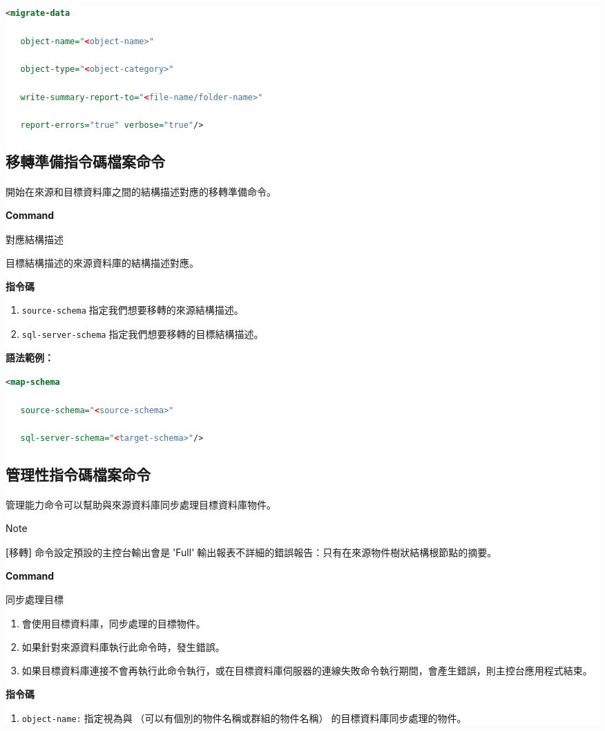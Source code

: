 ```xml  
<migrate-data  
  
   object-name="<object-name>"  
  
   object-type="<object-category>"  
  
   write-summary-report-to="<file-name/folder-name>"  
  
   report-errors="true" verbose="true"/>  
```  
  
## <a name="migration-preparation-script-file-command"></a>移轉準備指令碼檔案命令  
開始在來源和目標資料庫之間的結構描述對應的移轉準備命令。  
  
**Command**  
  
對應結構描述  
  
目標結構描述的來源資料庫的結構描述對應。  
  
**指令碼**  
  
1.  `source-schema` 指定我們想要移轉的來源結構描述。  
  
2.  `sql-server-schema` 指定我們想要移轉的目標結構描述。  
  
**語法範例：**  
  
```xml  
<map-schema  
  
   source-schema="<source-schema>"  
  
   sql-server-schema="<target-schema>"/>  
```  
  
## <a name="manageability-script-file-commands"></a>管理性指令碼檔案命令  
管理能力命令可以幫助與來源資料庫同步處理目標資料庫物件。  
  
> [!NOTE]  
> [移轉] 命令設定預設的主控台輸出會是 'Full' 輸出報表不詳細的錯誤報告：只有在來源物件樹狀結構根節點的摘要。  
  
**Command**  
  
同步處理目標  
  
1.  會使用目標資料庫，同步處理的目標物件。  
  
2.  如果針對來源資料庫執行此命令時，發生錯誤。  
  
3.  如果目標資料庫連接不會再執行此命令執行，或在目標資料庫伺服器的連線失敗命令執行期間，會產生錯誤，則主控台應用程式結束。  
  
**指令碼**  
  
1.  `object-name:` 指定視為與 （可以有個別的物件名稱或群組的物件名稱） 的目標資料庫同步處理的物件。  
  